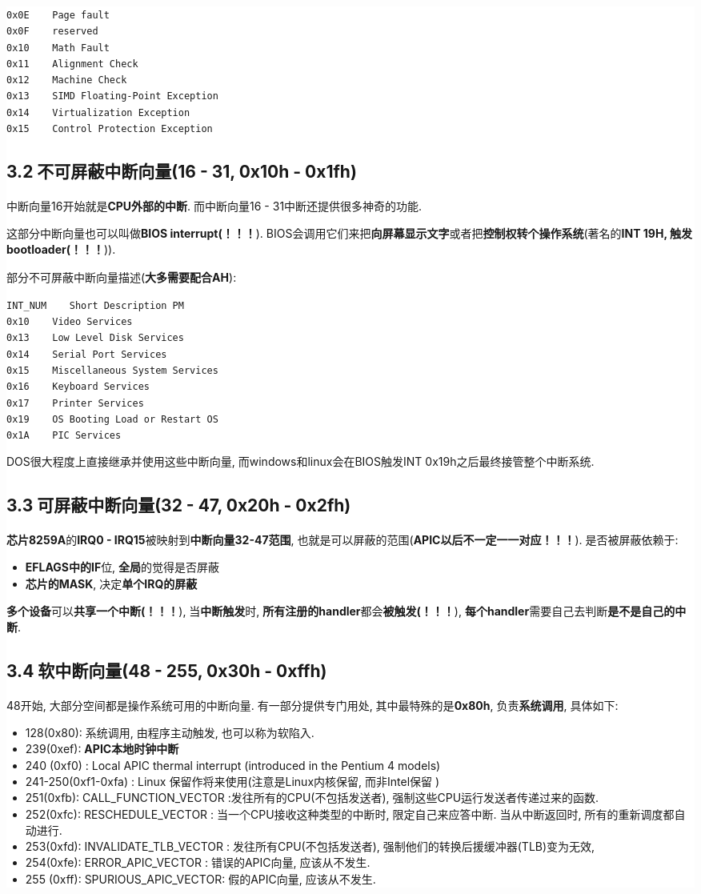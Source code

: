 ```
0x0E    Page fault
0x0F    reserved
0x10    Math Fault
0x11    Alignment Check
0x12    Machine Check
0x13    SIMD Floating-Point Exception
0x14    Virtualization Exception
0x15    Control Protection Exception
```

## 3.2 不可屏蔽中断向量(16 - 31,  0x10h - 0x1fh)

中断向量16开始就是**CPU外部的中断**. 而中断向量16 - 31中断还提供很多神奇的功能. 

这部分中断向量也可以叫做**BIOS interrupt(！！！**). BIOS会调用它们来把**向屏幕显示文字**或者把**控制权转个操作系统**(著名的**INT 19H, 触发bootloader(！！！**)). 

部分不可屏蔽中断向量描述(**大多需要配合AH**): 

```
INT_NUM    Short Description PM
0x10    Video Services
0x13    Low Level Disk Services
0x14    Serial Port Services
0x15    Miscellaneous System Services
0x16    Keyboard Services
0x17    Printer Services
0x19    OS Booting Load or Restart OS
0x1A    PIC Services
```

DOS很大程度上直接继承并使用这些中断向量, 而windows和linux会在BIOS触发INT 0x19h之后最终接管整个中断系统. 

## 3.3 可屏蔽中断向量(32 - 47,  0x20h - 0x2fh)

**芯片8259A**的**IRQ0 \- IRQ15**被映射到**中断向量32-47范围**, 也就是可以屏蔽的范围(**APIC以后不一定一一对应！！！**). 是否被屏蔽依赖于: 

- **EFLAGS中的IF**位, **全局**的觉得是否屏蔽
- **芯片的MASK**, 决定**单个IRQ的屏蔽**

**多个设备**可以**共享一个中断(！！！**), 当**中断触发**时, **所有注册的handler**都会**被触发(！！！**), **每个handler**需要自己去判断**是不是自己的中断**. 

## 3.4 软中断向量(48 - 255,  0x30h - 0xffh)

48开始, 大部分空间都是操作系统可用的中断向量. 有一部分提供专门用处, 其中最特殊的是**0x80h**, 负责**系统调用**, 具体如下: 

- 128(0x80): 系统调用, 由程序主动触发, 也可以称为软陷入. 
- 239(0xef): **APIC本地时钟中断**
- 240 (0xf0) : Local APIC thermal interrupt (introduced in the Pentium 4 models)
- 241\-250(0xf1\-0xfa) : Linux 保留作将来使用(注意是Linux内核保留, 而非Intel保留 )
- 251(0xfb): CALL\_FUNCTION\_VECTOR :发往所有的CPU(不包括发送者), 强制这些CPU运行发送者传递过来的函数. 
- 252(0xfc): RESCHEDULE\_VECTOR : 当一个CPU接收这种类型的中断时, 限定自己来应答中断. 当从中断返回时, 所有的重新调度都自动进行. 
- 253(0xfd): INVALIDATE\_TLB\_VECTOR : 发往所有CPU(不包括发送者), 强制他们的转换后援缓冲器(TLB)变为无效, 
- 254(0xfe): ERROR\_APIC\_VECTOR : 错误的APIC向量, 应该从不发生. 
- 255 (0xff): SPURIOUS\_APIC\_VECTOR: 假的APIC向量, 应该从不发生. 
